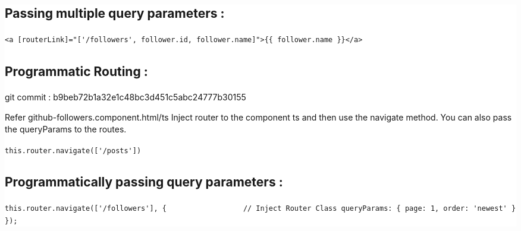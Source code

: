 
Passing multiple query parameters :
----------------------------------
`<a [routerLink]="['/followers', follower.id, follower.name]">{{ follower.name }}</a>`


Programmatic Routing :
---------------------
git commit : b9beb72b1a32e1c48bc3d451c5abc24777b30155

Refer github-followers.component.html/ts
Inject router to the component ts and then use the navigate method. You can also pass the queryParams to the routes.

`this.router.navigate(['/posts'])`


Programmatically passing query parameters :
------------------------------------------
`this.router.navigate(['/followers'], {                  // Inject Router Class
      queryParams: { page: 1, order: 'newest' }
    });`
